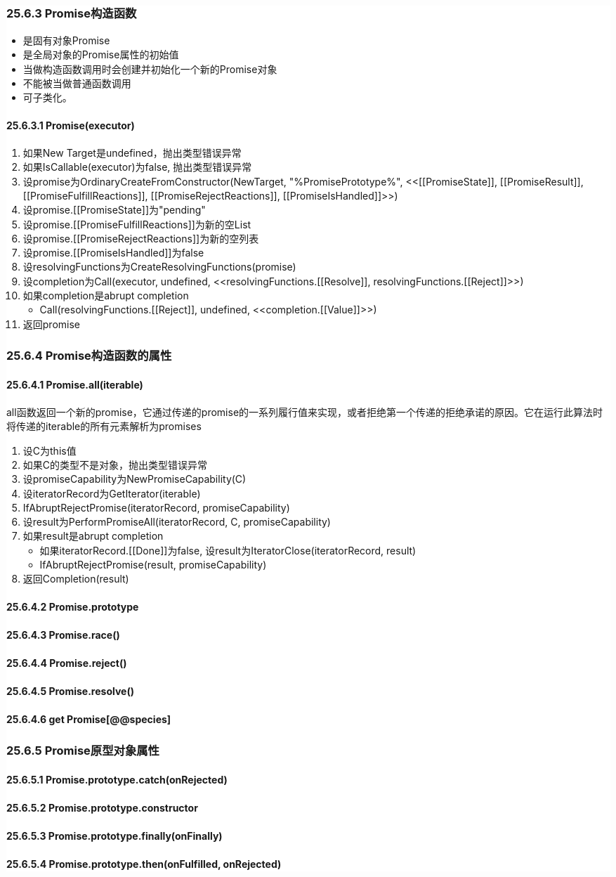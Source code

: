 ### 25.6.3 Promise构造函数

- 是固有对象Promise
- 是全局对象的Promise属性的初始值
- 当做构造函数调用时会创建并初始化一个新的Promise对象
- 不能被当做普通函数调用
- 可子类化。

#### 25.6.3.1 Promise(executor)

1. 如果New Target是undefined，抛出类型错误异常
2. 如果IsCallable(executor)为false, 抛出类型错误异常
3. 设promise为OrdinaryCreateFromConstructor(NewTarget, "%PromisePrototype%", <<[[PromiseState]], [[PromiseResult]], [[PromiseFulfillReactions]], [[PromiseRejectReactions]], [[PromiseIsHandled]]>>)
4. 设promise.[[PromiseState]]为"pending"
5. 设promise.[[PromiseFulfillReactions]]为新的空List
6. 设promise.[[PromiseRejectReactions]]为新的空列表
7. 设promise.[[PromiseIsHandled]]为false
8. 设resolvingFunctions为CreateResolvingFunctions(promise)
9. 设completion为Call(executor, undefined, <<resolvingFunctions.[[Resolve]], resolvingFunctions.[[Reject]]>>)
10. 如果completion是abrupt completion
    - Call(resolvingFunctions.[[Reject]], undefined, <<completion.[[Value]]>>)
11. 返回promise


### 25.6.4 Promise构造函数的属性

#### 25.6.4.1 Promise.all(iterable)

all函数返回一个新的promise，它通过传递的promise的一系列履行值来实现，或者拒绝第一个传递的拒绝承诺的原因。它在运行此算法时将传递的iterable的所有元素解析为promises

1. 设C为this值
2. 如果C的类型不是对象，抛出类型错误异常
3. 设promiseCapability为NewPromiseCapability(C)
4. 设iteratorRecord为GetIterator(iterable)
5. IfAbruptRejectPromise(iteratorRecord, promiseCapability)
6. 设result为PerformPromiseAll(iteratorRecord, C, promiseCapability)
7. 如果result是abrupt completion
    - 如果iteratorRecord.[[Done]]为false, 设result为IteratorClose(iteratorRecord, result)
    - IfAbruptRejectPromise(result, promiseCapability)
8. 返回Completion(result)

#### 25.6.4.2 Promise.prototype

#### 25.6.4.3 Promise.race()

#### 25.6.4.4 Promise.reject()

#### 25.6.4.5 Promise.resolve()

#### 25.6.4.6 get Promise[@@species]

### 25.6.5 Promise原型对象属性

#### 25.6.5.1 Promise.prototype.catch(onRejected)

#### 25.6.5.2 Promise.prototype.constructor

#### 25.6.5.3 Promise.prototype.finally(onFinally)

#### 25.6.5.4 Promise.prototype.then(onFulfilled, onRejected)